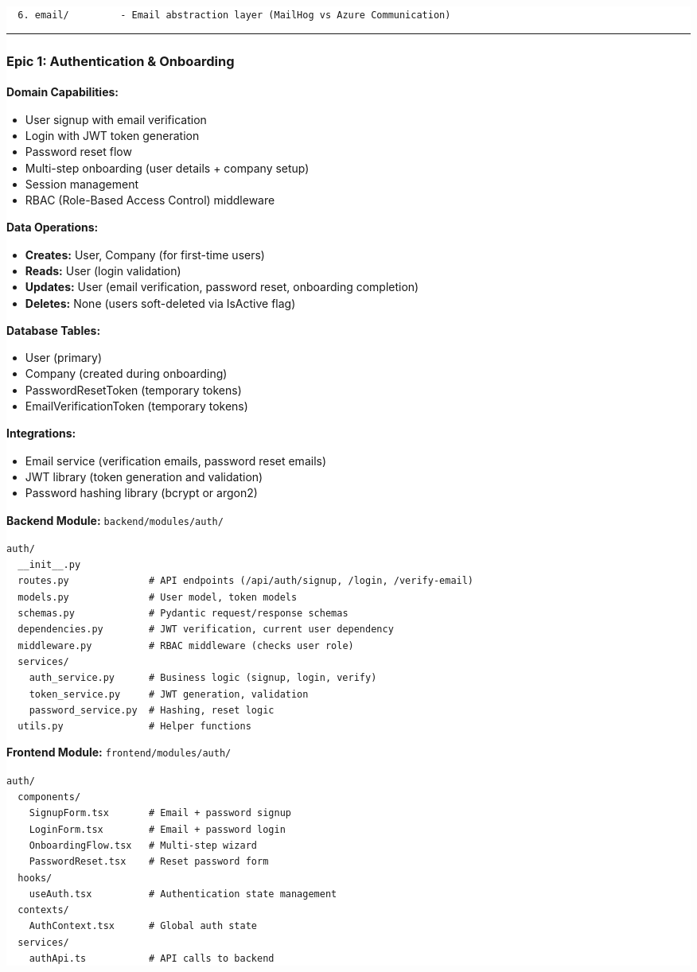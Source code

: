 ```
  6. email/         - Email abstraction layer (MailHog vs Azure Communication)
```

---

### Epic 1: Authentication & Onboarding

**Domain Capabilities:**
- User signup with email verification
- Login with JWT token generation
- Password reset flow
- Multi-step onboarding (user details + company setup)
- Session management
- RBAC (Role-Based Access Control) middleware

**Data Operations:**
- **Creates:** User, Company (for first-time users)
- **Reads:** User (login validation)
- **Updates:** User (email verification, password reset, onboarding completion)
- **Deletes:** None (users soft-deleted via IsActive flag)

**Database Tables:**
- User (primary)
- Company (created during onboarding)
- PasswordResetToken (temporary tokens)
- EmailVerificationToken (temporary tokens)

**Integrations:**
- Email service (verification emails, password reset emails)
- JWT library (token generation and validation)
- Password hashing library (bcrypt or argon2)

**Backend Module:** `backend/modules/auth/`
```
auth/
  __init__.py
  routes.py              # API endpoints (/api/auth/signup, /login, /verify-email)
  models.py              # User model, token models
  schemas.py             # Pydantic request/response schemas
  dependencies.py        # JWT verification, current user dependency
  middleware.py          # RBAC middleware (checks user role)
  services/
    auth_service.py      # Business logic (signup, login, verify)
    token_service.py     # JWT generation, validation
    password_service.py  # Hashing, reset logic
  utils.py               # Helper functions
```

**Frontend Module:** `frontend/modules/auth/`
```
auth/
  components/
    SignupForm.tsx       # Email + password signup
    LoginForm.tsx        # Email + password login
    OnboardingFlow.tsx   # Multi-step wizard
    PasswordReset.tsx    # Reset password form
  hooks/
    useAuth.tsx          # Authentication state management
  contexts/
    AuthContext.tsx      # Global auth state
  services/
    authApi.ts           # API calls to backend
```
